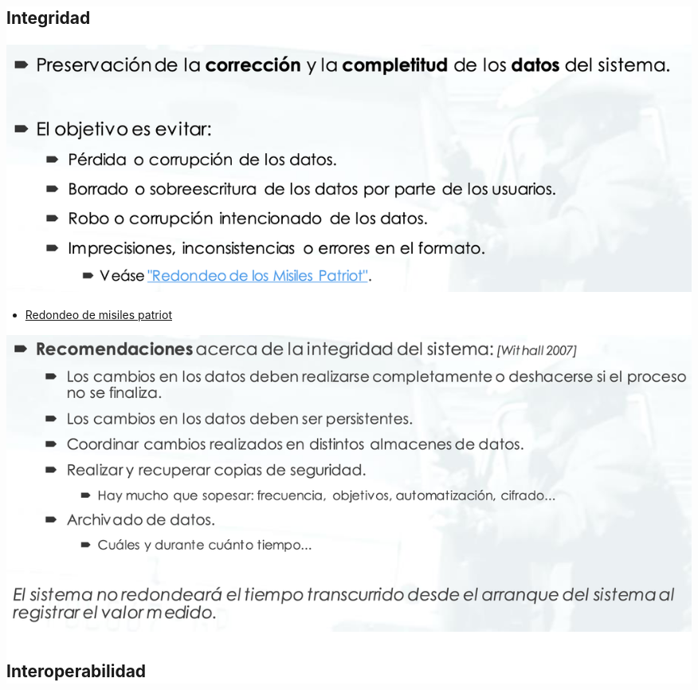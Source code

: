## Integridad

![](./img/Pasted%20image%2020231010183748.png)

- [Redondeo de misiles patriot](http://www.cs.unc.edu/~smp/COMP205/LECTURES/ERROR/lec23/node4.html)

![](./img/Pasted%20image%2020231010184604.png)

## Interoperabilidad
